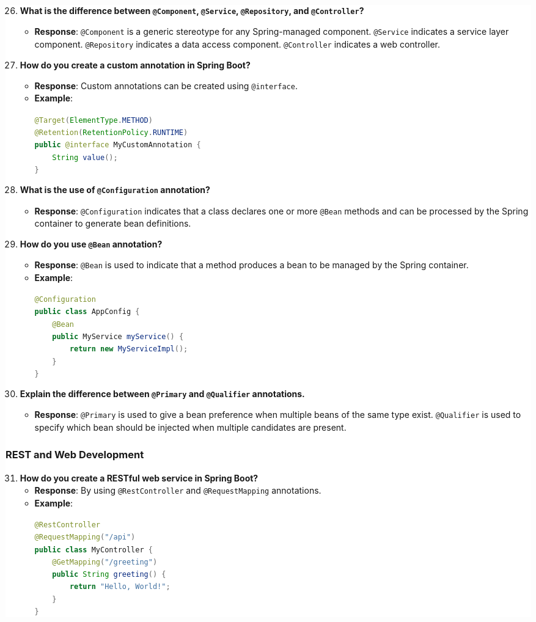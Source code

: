 26. **What is the difference between `@Component`, `@Service`, `@Repository`, and `@Controller`?**
    - **Response**: `@Component` is a generic stereotype for any Spring-managed component. `@Service` indicates a service layer component. `@Repository` indicates a data access component. `@Controller` indicates a web controller.

27. **How do you create a custom annotation in Spring Boot?**
    - **Response**: Custom annotations can be created using `@interface`.
    - **Example**:
      ```java
      @Target(ElementType.METHOD)
      @Retention(RetentionPolicy.RUNTIME)
      public @interface MyCustomAnnotation {
          String value();
      }
      ```

28. **What is the use of `@Configuration` annotation?**
    - **Response**: `@Configuration` indicates that a class declares one or more `@Bean` methods and can be processed by the Spring container to generate bean definitions.

29. **How do you use `@Bean` annotation?**
    - **Response**: `@Bean` is used to indicate that a method produces a bean to be managed by the Spring container.
    - **Example**:
      ```java
      @Configuration
      public class AppConfig {
          @Bean
          public MyService myService() {
              return new MyServiceImpl();
          }
      }
      ```

30. **Explain the difference between `@Primary` and `@Qualifier` annotations.**
    - **Response**: `@Primary` is used to give a bean preference when multiple beans of the same type exist. `@Qualifier` is used to specify which bean should be injected when multiple candidates are present.

### REST and Web Development

31. **How do you create a RESTful web service in Spring Boot?**
    - **Response**: By using `@RestController` and `@RequestMapping` annotations.
    - **Example**:
      ```java
      @RestController
      @RequestMapping("/api")
      public class MyController {
          @GetMapping("/greeting")
          public String greeting() {
              return "Hello, World!";
          }
      }
      ```
